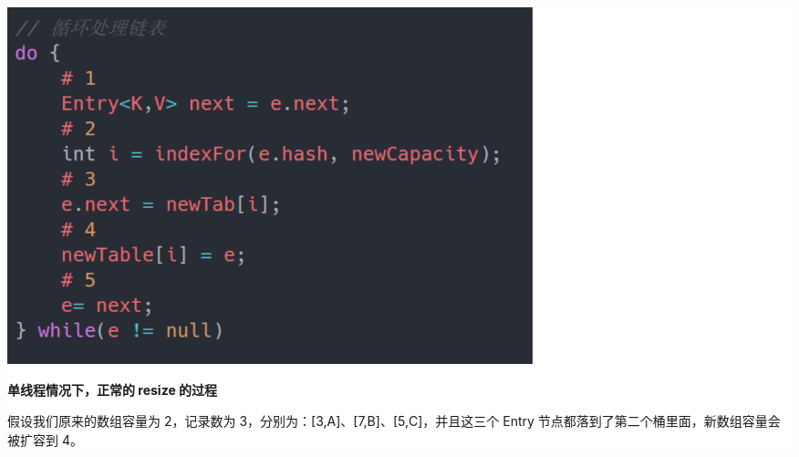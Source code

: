 <img src="working.assets/image-20211227192709519.png" alt="image-20211227192709519" style="zoom: 67%;" />

**单线程情况下，正常的 resize 的过程**

假设我们原来的数组容量为 2，记录数为 3，分别为：[3,A]、[7,B]、[5,C]，并且这三个 Entry 节点都落到了第二个桶里面，新数组容量会被扩容到 4。
